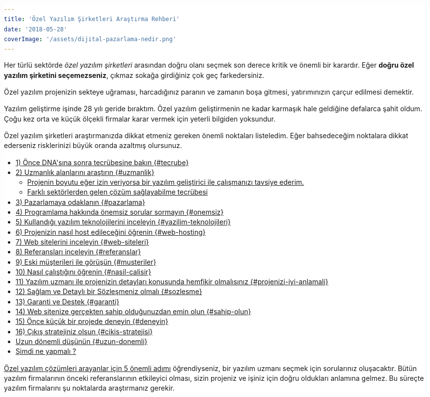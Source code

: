 ```yaml
---
title: 'Özel Yazılım Şirketleri Araştırma Rehberi'
date: '2018-05-28'
coverImage: '/assets/dijital-pazarlama-nedir.png'
---
```


Her türlü sektörde _özel yazılım şirketleri_ arasından doğru olanı seçmek son derece kritik ve önemli bir karardır. Eğer **doğru özel yazılım şirketini seçemezseniz**, çıkmaz sokağa girdiğiniz çok geç farkedersiniz.

Özel yazılım projenizin sekteye uğraması, harcadığınız paranın ve zamanın boşa gitmesi, yatırımınızın çarçur edilmesi demektir.

Yazılım geliştirme işinde 28 yılı geride bıraktım. Özel yazılım geliştirmenin ne kadar karmaşık hale geldiğine defalarca şahit oldum. Çoğu kez orta ve küçük ölçekli firmalar karar vermek için yeterli bilgiden yoksundur.

Özel yazılım şirketleri araştırmanızda dikkat etmeniz gereken önemli noktaları listeledim. Eğer bahsedeceğim noktalara dikkat ederseniz risklerinizi büyük oranda azaltmış olursunuz.

- [1) Önce DNA'sına sonra tecrübesine bakın {#tecrube}](#1-önce-dnasına-sonra-tecrübesine-bakın-tecrube)
- [2) Uzmanlık alanlarını araştırın {#uzmanlik}](#2-uzmanlık-alanlarını-araştırın-uzmanlik)
  - [Projenin boyutu eğer izin veriyorsa bir yazılım geliştirici ile çalışmanızı tavsiye ederim.](#projenin-boyutu-eğer-izin-veriyorsa-bir-yazılım-geliştirici-ile-çalışmanızı-tavsiye-ederim)
  - [Farklı sektörlerden gelen çözüm sağlayabilme tecrübesi](#farklı-sektörlerden-gelen-çözüm-sağlayabilme-tecrübesi)
- [3) Pazarlamaya odaklanın {#pazarlama}](#3-pazarlamaya-odaklanın-pazarlama)
- [4) Programlama hakkında önemsiz sorular sormayın {#onemsiz}](#4-programlama-hakkında-önemsiz-sorular-sormayın-onemsiz)
- [5) Kullandığı yazılım teknolojilerini inceleyin {#yazilim-teknolojileri}](#5-kullandığı-yazılım-teknolojilerini-inceleyin-yazilim-teknolojileri)
- [6) Projenizin nasıl host edileceğini öğrenin {#web-hosting}](#6-projenizin-nasıl-host-edileceğini-öğrenin-web-hosting)
- [7) Web sitelerini inceleyin {#web-siteleri}](#7-web-sitelerini-inceleyin-web-siteleri)
- [8) Referansları inceleyin {#referanslar}](#8-referansları-inceleyin-referanslar)
- [9) Eski müşterileri ile görüşün {#musteriler}](#9-eski-müşterileri-ile-görüşün-musteriler)
- [10) Nasıl çalıştığını öğrenin {#nasil-calisir}](#10-nasıl-çalıştığını-öğrenin-nasil-calisir)
- [11) Yazılım uzmanı ile projenizin detayları konusunda hemfikir olmalısınız {#projenizi-iyi-anlamali}](#11-yazılım-uzmanı-ile-projenizin-detayları-konusunda-hemfikir-olmalısınız-projenizi-iyi-anlamali)
- [12) Sağlam ve Detaylı bir Sözleşmeniz olmalı {#sozlesme}](#12-sağlam-ve-detaylı-bir-sözleşmeniz-olmalı-sozlesme)
- [13) Garanti ve Destek {#garanti}](#13-garanti-ve-destek-garanti)
- [14) Web sitenize gerçekten sahip olduğunuzdan emin olun {#sahip-olun}](#14-web-sitenize-gerçekten-sahip-olduğunuzdan-emin-olun-sahip-olun)
- [15) Önce küçük bir projede deneyin {#deneyin}](#15-önce-küçük-bir-projede-deneyin-deneyin)
- [16) Çıkış stratejiniz olsun {#cikis-stratejisi}](#16-çıkış-stratejiniz-olsun-cikis-stratejisi)
- [Uzun dönemli düşünün {#uzun-donemli}](#uzun-dönemli-düşünün-uzun-donemli)
- [Şimdi ne yapmalı ?](#şimdi-ne-yapmalı-)

[Özel yazılım çözümleri arayanlar için 5 önemli adımı](https://ertankayalar.com/ozel-yazilim-cozumleri/) öğrendiyseniz, bir yazılım uzmanı seçmek için sorularınız oluşacaktır. Bütün yazılım firmalarının önceki referanslarının etkileyici olması, sizin projeniz ve işiniz için doğru oldukları anlamına gelmez. Bu süreçte yazılım firmalarını şu noktalarda araştırmanız gerekir.

